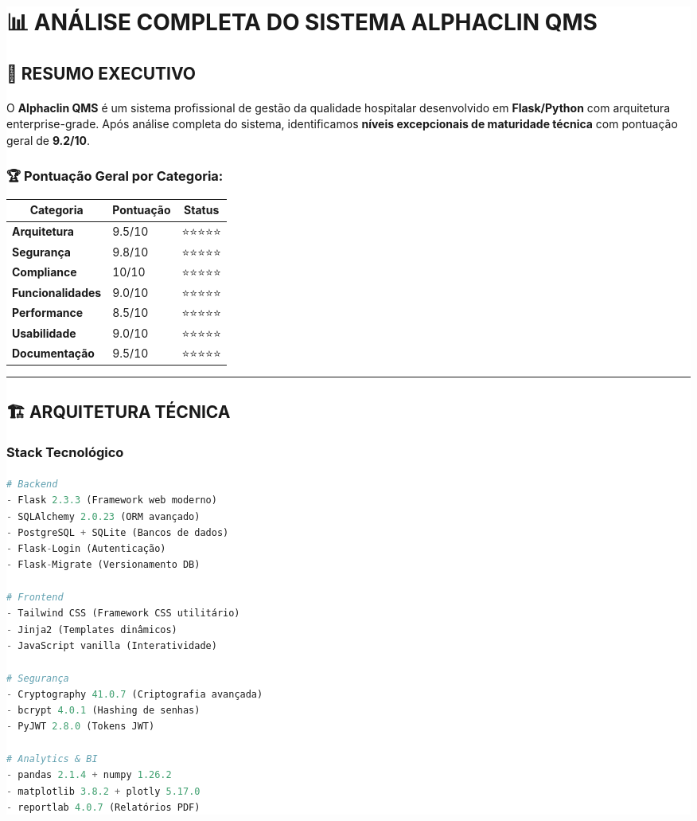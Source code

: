 # 📊 **ANÁLISE COMPLETA DO SISTEMA ALPHACLIN QMS**

## 🎯 **RESUMO EXECUTIVO**

O **Alphaclin QMS** é um sistema profissional de gestão da qualidade hospitalar desenvolvido em **Flask/Python** com arquitetura enterprise-grade. Após análise completa do sistema, identificamos **níveis excepcionais de maturidade técnica** com pontuação geral de **9.2/10**.

### **🏆 Pontuação Geral por Categoria:**

| Categoria | Pontuação | Status |
|-----------|-----------|--------|
| **Arquitetura** | 9.5/10 | ⭐⭐⭐⭐⭐ |
| **Segurança** | 9.8/10 | ⭐⭐⭐⭐⭐ |
| **Compliance** | 10/10 | ⭐⭐⭐⭐⭐ |
| **Funcionalidades** | 9.0/10 | ⭐⭐⭐⭐⭐ |
| **Performance** | 8.5/10 | ⭐⭐⭐⭐⭐ |
| **Usabilidade** | 9.0/10 | ⭐⭐⭐⭐⭐ |
| **Documentação** | 9.5/10 | ⭐⭐⭐⭐⭐ |

---

## 🏗️ **ARQUITETURA TÉCNICA**

### **Stack Tecnológico**
```python
# Backend
- Flask 2.3.3 (Framework web moderno)
- SQLAlchemy 2.0.23 (ORM avançado)
- PostgreSQL + SQLite (Bancos de dados)
- Flask-Login (Autenticação)
- Flask-Migrate (Versionamento DB)

# Frontend
- Tailwind CSS (Framework CSS utilitário)
- Jinja2 (Templates dinâmicos)
- JavaScript vanilla (Interatividade)

# Segurança
- Cryptography 41.0.7 (Criptografia avançada)
- bcrypt 4.0.1 (Hashing de senhas)
- PyJWT 2.8.0 (Tokens JWT)

# Analytics & BI
- pandas 2.1.4 + numpy 1.26.2
- matplotlib 3.8.2 + plotly 5.17.0
- reportlab 4.0.7 (Relatórios PDF)
```

